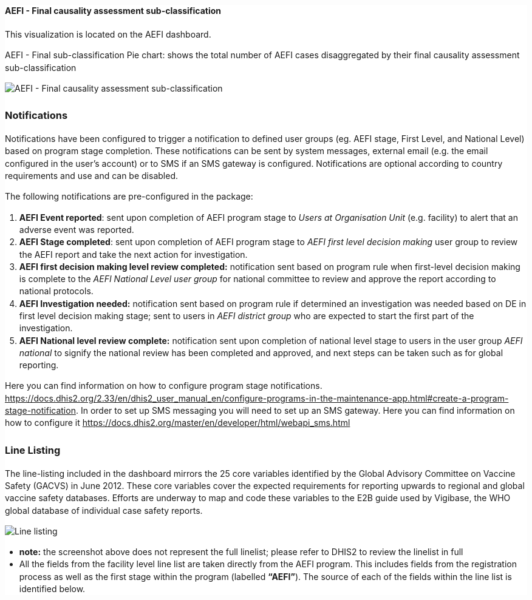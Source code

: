 #### AEFI - Final causality assessment sub-classification

This visualization is located on the AEFI dashboard.

AEFI - Final sub-classification
Pie chart: shows the total number of AEFI cases disaggregated by their final causality assessment sub-classification

![AEFI - Final causality assessment sub-classification](resources/images/AEFI_Tracker_design_27.png)

### Notifications

Notifications have been configured to trigger a notification to defined user groups (eg. AEFI stage, First Level, and National Level) based on program stage completion. These notifications can be sent by system messages, external email (e.g. the email configured in the user’s account) or to SMS if an SMS gateway is configured. Notifications are optional according to country requirements and use and can be disabled.

The following notifications are pre-configured in the package:

1. **AEFI Event reported**: sent upon completion of AEFI program stage to _Users at Organisation Unit_ (e.g. facility) to alert that an adverse event was reported.
2. **AEFI Stage completed**: sent upon completion of AEFI program stage to _AEFI first level decision making_ user group to review the AEFI report and take the next action for investigation.
3. **AEFI first decision making level review completed:** notification sent based on program rule when first-level decision making is complete to the _AEFI National Level user group_ for national committee to review and approve the report according to national protocols.
4. **AEFI Investigation needed:** notification sent based on program rule if determined an investigation was needed based on DE in first level decision making stage; sent to users in _AEFI district group_ who are expected to start the first part of the investigation.
5. **AEFI National level review complete:** notification sent upon completion of national level stage to users in the user group _AEFI national_ to signify the national review has been completed and approved, and next steps can be taken such as for global reporting.

Here you can find information on how to configure program stage notifications. <https://docs.dhis2.org/2.33/en/dhis2_user_manual_en/configure-programs-in-the-maintenance-app.html#create-a-program-stage-notification>.
In order to set up SMS messaging you will need to set up an SMS gateway. Here you can find information on how to configure it <https://docs.dhis2.org/master/en/developer/html/webapi_sms.html>

### Line Listing

The line-listing included in the dashboard mirrors the 25 core variables identified by the Global Advisory Committee on Vaccine Safety (GACVS) in June 2012. These core variables cover the expected requirements for reporting upwards to regional and global vaccine safety databases. Efforts are underway to map and code these variables to the E2B guide used by Vigibase, the WHO global database of individual case safety reports.

![Line listing](resources/images/AEFI_Tracker_design_17.png)

* **note:** the screenshot above does not represent the full linelist; please refer to DHIS2 to review the linelist in full
* All the fields from the facility level line list are taken directly from the AEFI program. This includes fields from the registration process as well as the first stage within the program (labelled **“AEFI”**). The source of each of the fields within the line list is identified below.

